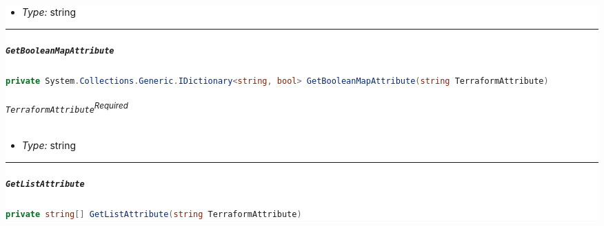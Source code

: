 - *Type:* string

---

##### `GetBooleanMapAttribute` <a name="GetBooleanMapAttribute" id="@cdktf/provider-cloudflare.dataCloudflareAccountRoles.DataCloudflareAccountRolesResultPermissionsCachePurgeOutputReference.getBooleanMapAttribute"></a>

```csharp
private System.Collections.Generic.IDictionary<string, bool> GetBooleanMapAttribute(string TerraformAttribute)
```

###### `TerraformAttribute`<sup>Required</sup> <a name="TerraformAttribute" id="@cdktf/provider-cloudflare.dataCloudflareAccountRoles.DataCloudflareAccountRolesResultPermissionsCachePurgeOutputReference.getBooleanMapAttribute.parameter.terraformAttribute"></a>

- *Type:* string

---

##### `GetListAttribute` <a name="GetListAttribute" id="@cdktf/provider-cloudflare.dataCloudflareAccountRoles.DataCloudflareAccountRolesResultPermissionsCachePurgeOutputReference.getListAttribute"></a>

```csharp
private string[] GetListAttribute(string TerraformAttribute)
```


